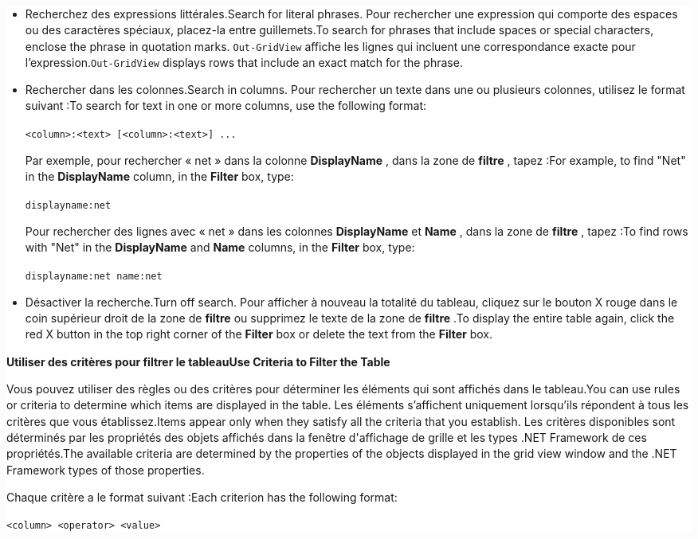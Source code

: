- <span data-ttu-id="0f3c2-259">Recherchez des expressions littérales.</span><span class="sxs-lookup"><span data-stu-id="0f3c2-259">Search for literal phrases.</span></span> <span data-ttu-id="0f3c2-260">Pour rechercher une expression qui comporte des espaces ou des caractères spéciaux, placez-la entre guillemets.</span><span class="sxs-lookup"><span data-stu-id="0f3c2-260">To search for phrases that include spaces or special characters, enclose the phrase in quotation marks.</span></span> <span data-ttu-id="0f3c2-261">`Out-GridView` affiche les lignes qui incluent une correspondance exacte pour l’expression.</span><span class="sxs-lookup"><span data-stu-id="0f3c2-261">`Out-GridView` displays rows that include an exact match for the phrase.</span></span>
- <span data-ttu-id="0f3c2-262">Rechercher dans les colonnes.</span><span class="sxs-lookup"><span data-stu-id="0f3c2-262">Search in columns.</span></span> <span data-ttu-id="0f3c2-263">Pour rechercher un texte dans une ou plusieurs colonnes, utilisez le format suivant :</span><span class="sxs-lookup"><span data-stu-id="0f3c2-263">To search for text in one or more columns, use the following format:</span></span>

  `<column>:<text> [<column>:<text>] ...`

  <span data-ttu-id="0f3c2-264">Par exemple, pour rechercher « net » dans la colonne **DisplayName** , dans la zone de **filtre** , tapez :</span><span class="sxs-lookup"><span data-stu-id="0f3c2-264">For example, to find "Net" in the **DisplayName** column, in the **Filter** box, type:</span></span>

  `displayname:net`

  <span data-ttu-id="0f3c2-265">Pour rechercher des lignes avec « net » dans les colonnes **DisplayName** et **Name** , dans la zone de **filtre** , tapez :</span><span class="sxs-lookup"><span data-stu-id="0f3c2-265">To find rows with "Net" in the **DisplayName** and **Name** columns, in the **Filter** box, type:</span></span>

  `displayname:net name:net`

- <span data-ttu-id="0f3c2-266">Désactiver la recherche.</span><span class="sxs-lookup"><span data-stu-id="0f3c2-266">Turn off search.</span></span> <span data-ttu-id="0f3c2-267">Pour afficher à nouveau la totalité du tableau, cliquez sur le bouton X rouge dans le coin supérieur droit de la zone de **filtre** ou supprimez le texte de la zone de **filtre** .</span><span class="sxs-lookup"><span data-stu-id="0f3c2-267">To display the entire table again, click the red X button in the top right corner of the **Filter** box or delete the text from the **Filter** box.</span></span>

<span data-ttu-id="0f3c2-268">**Utiliser des critères pour filtrer le tableau**</span><span class="sxs-lookup"><span data-stu-id="0f3c2-268">**Use Criteria to Filter the Table**</span></span>

<span data-ttu-id="0f3c2-269">Vous pouvez utiliser des règles ou des critères pour déterminer les éléments qui sont affichés dans le tableau.</span><span class="sxs-lookup"><span data-stu-id="0f3c2-269">You can use rules or criteria to determine which items are displayed in the table.</span></span> <span data-ttu-id="0f3c2-270">Les éléments s’affichent uniquement lorsqu’ils répondent à tous les critères que vous établissez.</span><span class="sxs-lookup"><span data-stu-id="0f3c2-270">Items appear only when they satisfy all the criteria that you establish.</span></span> <span data-ttu-id="0f3c2-271">Les critères disponibles sont déterminés par les propriétés des objets affichés dans la fenêtre d'affichage de grille et les types .NET Framework de ces propriétés.</span><span class="sxs-lookup"><span data-stu-id="0f3c2-271">The available criteria are determined by the properties of the objects displayed in the grid view window and the .NET Framework types of those properties.</span></span>

<span data-ttu-id="0f3c2-272">Chaque critère a le format suivant :</span><span class="sxs-lookup"><span data-stu-id="0f3c2-272">Each criterion has the following format:</span></span>

`<column> <operator> <value>`
